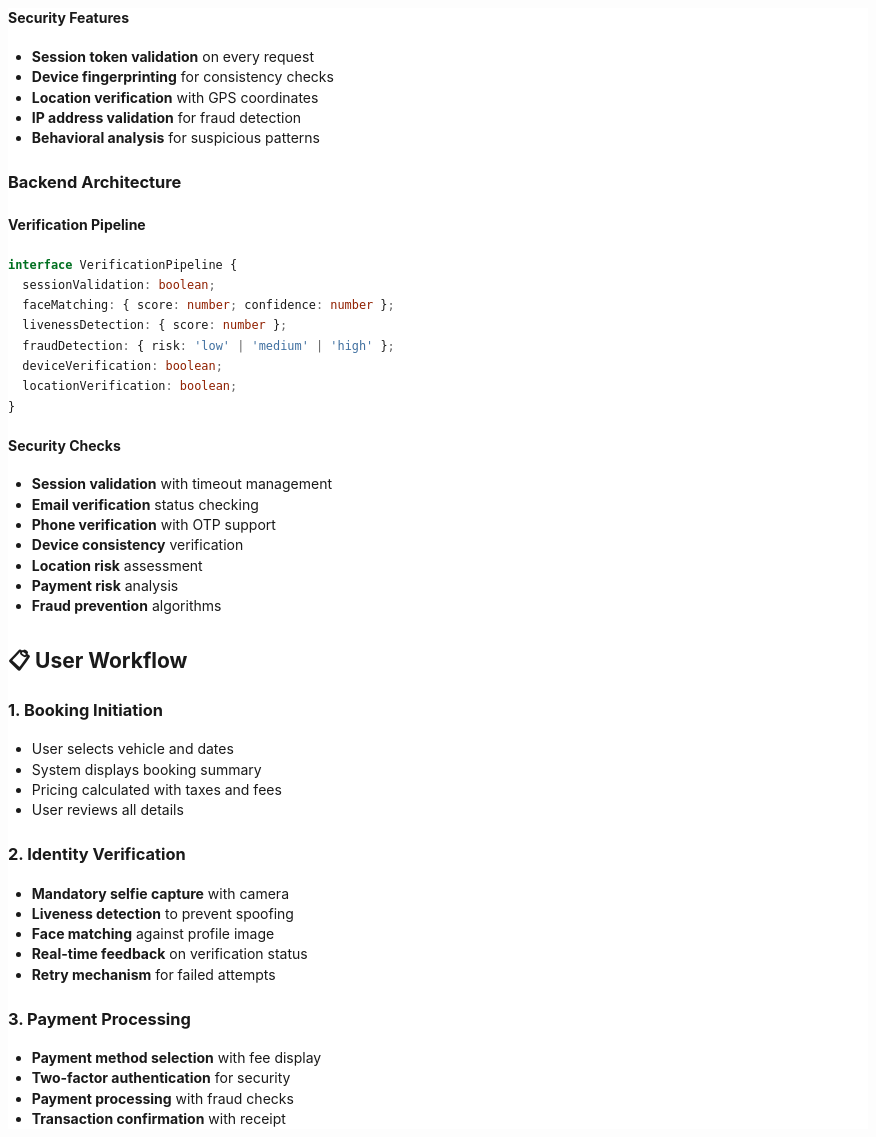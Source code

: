 #### **Security Features**
- **Session token validation** on every request
- **Device fingerprinting** for consistency checks
- **Location verification** with GPS coordinates
- **IP address validation** for fraud detection
- **Behavioral analysis** for suspicious patterns

### Backend Architecture

#### **Verification Pipeline**
```typescript
interface VerificationPipeline {
  sessionValidation: boolean;
  faceMatching: { score: number; confidence: number };
  livenessDetection: { score: number };
  fraudDetection: { risk: 'low' | 'medium' | 'high' };
  deviceVerification: boolean;
  locationVerification: boolean;
}
```

#### **Security Checks**
- **Session validation** with timeout management
- **Email verification** status checking
- **Phone verification** with OTP support
- **Device consistency** verification
- **Location risk** assessment
- **Payment risk** analysis
- **Fraud prevention** algorithms

## 📋 User Workflow

### 1. Booking Initiation
- User selects vehicle and dates
- System displays booking summary
- Pricing calculated with taxes and fees
- User reviews all details

### 2. Identity Verification
- **Mandatory selfie capture** with camera
- **Liveness detection** to prevent spoofing
- **Face matching** against profile image
- **Real-time feedback** on verification status
- **Retry mechanism** for failed attempts

### 3. Payment Processing
- **Payment method selection** with fee display
- **Two-factor authentication** for security
- **Payment processing** with fraud checks
- **Transaction confirmation** with receipt
